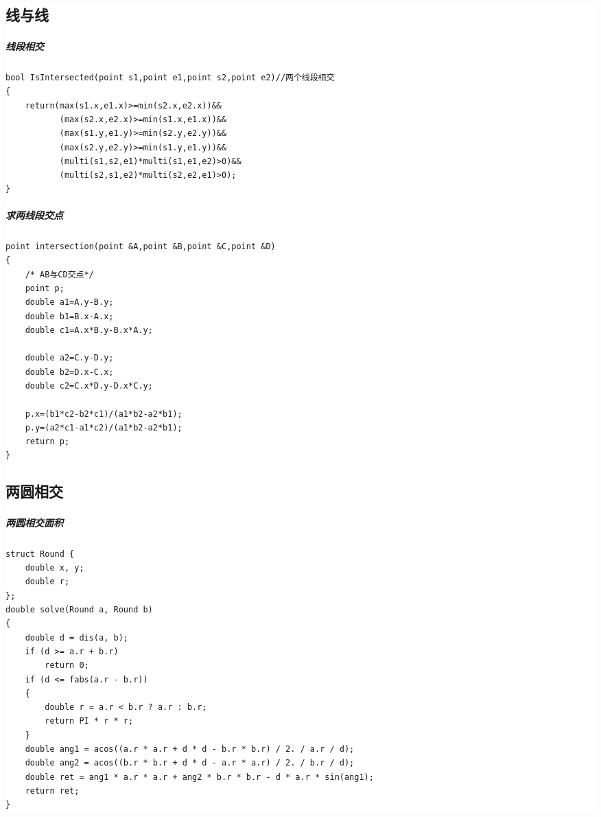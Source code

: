 
## 线与线
##### 线段相交
```
bool IsIntersected(point s1,point e1,point s2,point e2)//两个线段相交
{
    return(max(s1.x,e1.x)>=min(s2.x,e2.x))&&
           (max(s2.x,e2.x)>=min(s1.x,e1.x))&&
           (max(s1.y,e1.y)>=min(s2.y,e2.y))&&
           (max(s2.y,e2.y)>=min(s1.y,e1.y))&&
           (multi(s1,s2,e1)*multi(s1,e1,e2)>0)&&
           (multi(s2,s1,e2)*multi(s2,e2,e1)>0);
}
```
##### 求两线段交点
```
point intersection(point &A,point &B,point &C,point &D)
{
    /* AB与CD交点*/
    point p;
    double a1=A.y-B.y;
    double b1=B.x-A.x;
    double c1=A.x*B.y-B.x*A.y;

    double a2=C.y-D.y;
    double b2=D.x-C.x;
    double c2=C.x*D.y-D.x*C.y;

    p.x=(b1*c2-b2*c1)/(a1*b2-a2*b1);
    p.y=(a2*c1-a1*c2)/(a1*b2-a2*b1);
    return p;
}

```

## 两圆相交
##### 两圆相交面积
```
struct Round {
    double x, y;
    double r;
};
double solve(Round a, Round b)
{
    double d = dis(a, b);
    if (d >= a.r + b.r)
        return 0;
    if (d <= fabs(a.r - b.r))
    {
        double r = a.r < b.r ? a.r : b.r;
        return PI * r * r;
    }
    double ang1 = acos((a.r * a.r + d * d - b.r * b.r) / 2. / a.r / d);
    double ang2 = acos((b.r * b.r + d * d - a.r * a.r) / 2. / b.r / d);
    double ret = ang1 * a.r * a.r + ang2 * b.r * b.r - d * a.r * sin(ang1);
    return ret;
}
```
